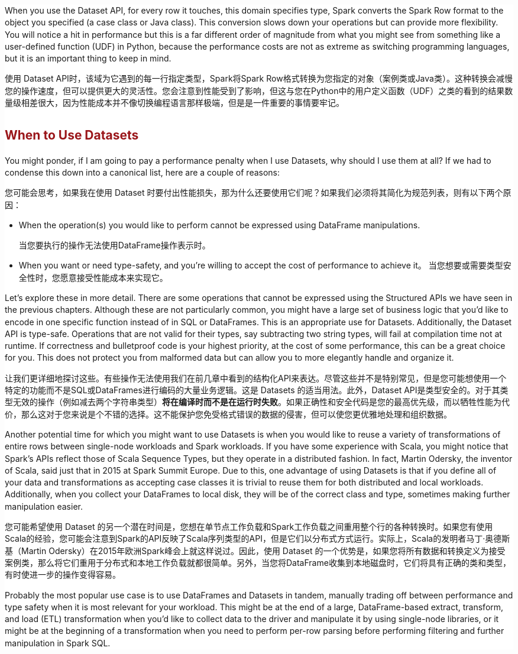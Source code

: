 When you use the Dataset API, for every row it touches, this domain specifies type, Spark converts the Spark Row format to the object you specified (a case class or Java class). This conversion slows down your operations but can provide more flexibility. You will notice a hit in performance but this is a far different order of magnitude from what you might see from something like a user-defined function (UDF) in Python, because the performance costs are not as extreme as switching programming languages, but it is an important thing to keep in mind.

使用 Dataset  API时，该域为它遇到的每一行指定类型，Spark将Spark Row格式转换为您指定的对象（案例类或Java类）。这种转换会减慢您的操作速度，但可以提供更大的灵活性。您会注意到性能受到了影响，但这与您在Python中的用户定义函数（UDF）之类的看到的结果数量级相差很大，因为性能成本并不像切换编程语言那样极端，但是是一件重要的事情要牢记。

## <font color="#9a161a">When to Use Datasets</font>

You might ponder, if I am going to pay a performance penalty when I use Datasets, why should I use them at all? If we had to condense this down into a canonical list, here are a couple of reasons:

您可能会思考，如果我在使用 Dataset 时要付出性能损失，那为什么还要使用它们呢？如果我们必须将其简化为规范列表，则有以下两个原因：

- When the operation(s) you would like to perform cannot be expressed using DataFrame manipulations.

  当您要执行的操作无法使用DataFrame操作表示时。

- When you want or need type-safety, and you’re willing to accept the cost of performance to achieve it。
    当您想要或需要类型安全性时，您愿意接受性能成本来实现它。

Let’s explore these in more detail. There are some operations that cannot be expressed using the Structured APIs we have seen in the previous chapters. Although these are not particularly common, you might have a large set of business logic that you’d like to encode in one specific function instead of in SQL or DataFrames. This is an appropriate use for Datasets. Additionally, the Dataset API is type-safe. Operations that are not valid for their types, say subtracting two string types, will fail at compilation time not at runtime. If correctness and bulletproof code is your highest priority, at the cost of some performance, this can be a great choice for you. This does not protect you from malformed data but can allow you to more elegantly handle and organize it.

让我们更详细地探讨这些。有些操作无法使用我们在前几章中看到的结构化API来表达。尽管这些并不是特别常见，但是您可能想使用一个特定的功能而不是SQL或DataFrames进行编码的大量业务逻辑。这是 Datasets 的适当用法。此外，Dataset API是类型安全的。对于其类型无效的操作（例如减去两个字符串类型）**将在编译时而不是在运行时失败**。如果正确性和安全代码是您的最高优先级，而以牺牲性能为代价，那么这对于您来说是个不错的选择。这不能保护您免受格式错误的数据的侵害，但可以使您更优雅地处理和组织数据。

Another potential time for which you might want to use Datasets is when you would like to reuse a variety of transformations of entire rows between single-node workloads and Spark workloads. If you have some experience with Scala, you might notice that Spark’s APIs reflect those of Scala Sequence Types, but they operate in a distributed fashion. In fact, Martin Odersky, the inventor of Scala, said just that in 2015 at Spark Summit Europe. Due to this, one advantage of using Datasets is that if you define all of your data and transformations as accepting case classes it is trivial to reuse them for both distributed and local workloads. Additionally, when you collect your DataFrames to local disk, they will be of the correct class and type, sometimes making further manipulation easier.

您可能希望使用 Dataset 的另一个潜在时间是，您想在单节点工作负载和Spark工作负载之间重用整个行的各种转换时。如果您有使用Scala的经验，您可能会注意到Spark的API反映了Scala序列类型的API，但是它们以分布式方式运行。实际上，Scala的发明者马丁·奥德斯基（Martin Odersky）在2015年欧洲Spark峰会上就这样说过。因此，使用 Dataset 的一个优势是，如果您将所有数据和转换定义为接受案例类，那么将它们重用于分布式和本地工作负载就都很简单。另外，当您将DataFrame收集到本地磁盘时，它们将具有正确的类和类型，有时使进一步的操作变得容易。

Probably the most popular use case is to use DataFrames and Datasets in tandem, manually trading off between performance and type safety when it is most relevant for your workload. This might be at the end of a large, DataFrame-based extract, transform, and load (ETL) transformation when you’d like to collect data to the driver and manipulate it by using single-node libraries, or it might be at the beginning of a transformation when you need to perform per-row parsing before performing filtering and further manipulation in Spark SQL.
